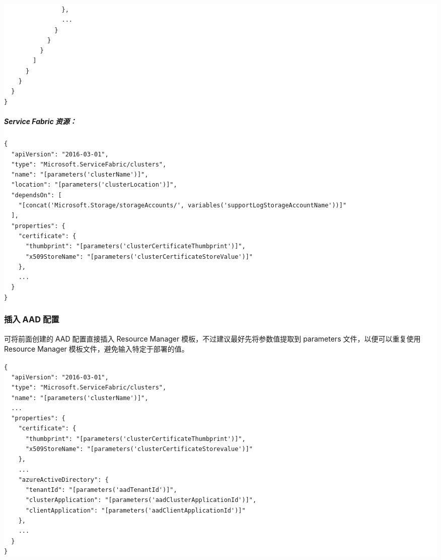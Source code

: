 	                },
	                ...
	              }
	            }
	          }
	        ]
	      }
	    }
	  }
	}


##### Service Fabric 资源：


	{
	  "apiVersion": "2016-03-01",
	  "type": "Microsoft.ServiceFabric/clusters",
	  "name": "[parameters('clusterName')]",
	  "location": "[parameters('clusterLocation')]",
	  "dependsOn": [
	    "[concat('Microsoft.Storage/storageAccounts/', variables('supportLogStorageAccountName'))]"
	  ],
	  "properties": {
	    "certificate": {
	      "thumbprint": "[parameters('clusterCertificateThumbprint')]",
	      "x509StoreName": "[parameters('clusterCertificateStoreValue')]"
	    },
	    ...
	  }
	}


### 插入 AAD 配置
可将前面创建的 AAD 配置直接插入 Resource Manager 模板，不过建议最好先将参数值提取到 parameters 文件，以便可以重复使用 Resource Manager 模板文件，避免输入特定于部署的值。


	{
	  "apiVersion": "2016-03-01",
	  "type": "Microsoft.ServiceFabric/clusters",
	  "name": "[parameters('clusterName')]",
	  ...
	  "properties": {
	    "certificate": {
	      "thumbprint": "[parameters('clusterCertificateThumbprint')]",
	      "x509StoreName": "[parameters('clusterCertificateStorevalue')]"
	    },
	    ...
	    "azureActiveDirectory": {
	      "tenantId": "[parameters('aadTenantId')]",
	      "clusterApplication": "[parameters('aadClusterApplicationId')]",
	      "clientApplication": "[parameters('aadClientApplicationId')]"
	    },
	    ...
	  }
	}


[azure-powershell]: /documentation/articles/powershell-install-configure/
[key-vault-get-started]: /documentation/articles/key-vault-get-started/
[aad-graph-api-docs]: https://msdn.microsoft.com/zh-cn/library/azure/ad/graph/api/api-catalog
[azure-classic-portal]: https://manage.windowsazure.cn
[service-fabric-rp-helpers]: https://github.com/ChackDan/Service-Fabric/tree/master/Scripts/ServiceFabricRPHelpers
[service-fabric-cluster-security]: /documentation/articles/service-fabric-cluster-security/
[active-directory-howto-tenant]: /documentation/articles/active-directory-howto-tenant/
[service-fabric-visualizing-your-cluster]: /documentation/articles/service-fabric-visualizing-your-cluster/
[service-fabric-manage-application-in-visual-studio]: /documentation/articles/service-fabric-manage-application-in-visual-studio/
[sf-aad-ps-script-download]: http://servicefabricsdkstorage.blob.core.windows.net/publicrelease/MicrosoftAzureServiceFabric-AADHelpers.zip
[azure-quickstart-templates]: https://github.com/Azure/azure-quickstart-templates
[service-fabric-secure-cluster-5-node-1-nodetype-wad]: https://github.com/Azure/azure-quickstart-templates/tree/master/service-fabric-secure-cluster-5-node-1-nodetype
[resource-group-template-deploy]: /documentation/articles/resource-group-template-deploy/
[x509-certificates-and-service-fabric]: /documentation/articles/service-fabric-cluster-security/#x509-certificates-and-service-fabric
[cluster-security-arm-dependency-map]: ./media/service-fabric-cluster-creation-via-arm/cluster-security-arm-dependency-map.png
[cluster-security-cert-installation]: ./media/service-fabric-cluster-creation-via-arm/cluster-security-cert-installation.png
[assign-users-to-roles-button]: ./media/service-fabric-cluster-creation-via-arm/assign-users-to-roles-button.png
[assign-users-to-roles-dialog]: ./media/service-fabric-cluster-creation-via-arm/assign-users-to-roles.png
[sfx-select-certificate-dialog]: ./media/service-fabric-cluster-creation-via-arm/sfx-select-certificate-dialog.png
[sfx-reply-address-not-match]: ./media/service-fabric-cluster-creation-via-arm/sfx-reply-address-not-match.png
[web-application-reply-url]: ./media/service-fabric-cluster-creation-via-arm/web-application-reply-url.png